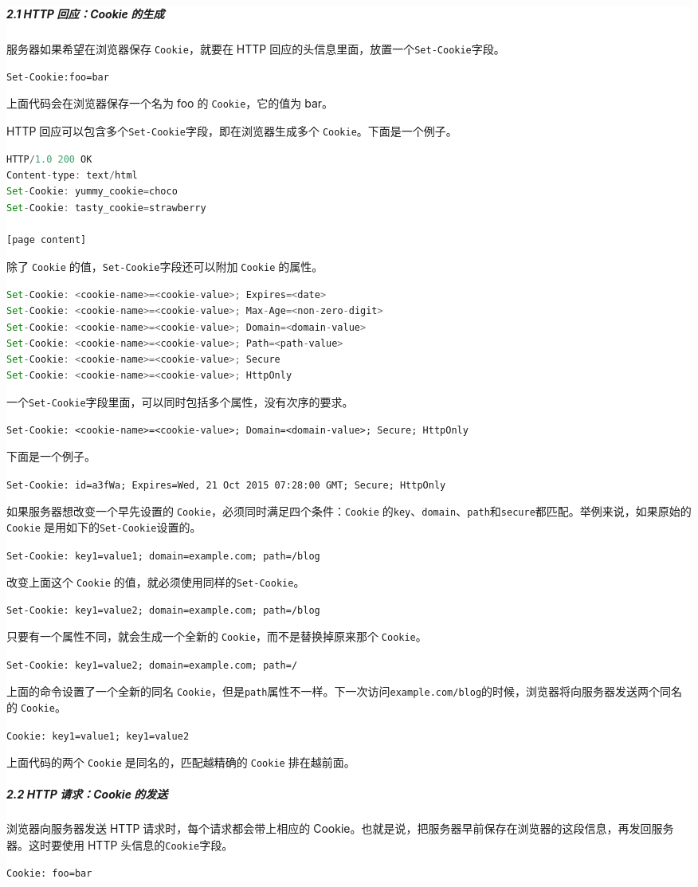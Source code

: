 ##### 2.1 HTTP 回应：Cookie 的生成

服务器如果希望在浏览器保存 `Cookie`，就要在 HTTP 回应的头信息里面，放置一个`Set-Cookie`字段。

`Set-Cookie:foo=bar`

上面代码会在浏览器保存一个名为 foo 的 `Cookie`，它的值为 bar。

HTTP 回应可以包含多个`Set-Cookie`字段，即在浏览器生成多个 `Cookie`。下面是一个例子。

```javascript
HTTP/1.0 200 OK
Content-type: text/html
Set-Cookie: yummy_cookie=choco
Set-Cookie: tasty_cookie=strawberry

[page content]
```

除了 `Cookie` 的值，`Set-Cookie`字段还可以附加 `Cookie` 的属性。

```javascript
Set-Cookie: <cookie-name>=<cookie-value>; Expires=<date>
Set-Cookie: <cookie-name>=<cookie-value>; Max-Age=<non-zero-digit>
Set-Cookie: <cookie-name>=<cookie-value>; Domain=<domain-value>
Set-Cookie: <cookie-name>=<cookie-value>; Path=<path-value>
Set-Cookie: <cookie-name>=<cookie-value>; Secure
Set-Cookie: <cookie-name>=<cookie-value>; HttpOnly
```

一个`Set-Cookie`字段里面，可以同时包括多个属性，没有次序的要求。

`Set-Cookie: <cookie-name>=<cookie-value>; Domain=<domain-value>; Secure; HttpOnly`

下面是一个例子。

`Set-Cookie: id=a3fWa; Expires=Wed, 21 Oct 2015 07:28:00 GMT; Secure; HttpOnly`

如果服务器想改变一个早先设置的 `Cookie`，必须同时满足四个条件：`Cookie` 的`key`、`domain`、`path`和`secure`都匹配。举例来说，如果原始的 `Cookie` 是用如下的`Set-Cookie`设置的。

`Set-Cookie: key1=value1; domain=example.com; path=/blog`

改变上面这个 `Cookie` 的值，就必须使用同样的`Set-Cookie`。

`Set-Cookie: key1=value2; domain=example.com; path=/blog`

只要有一个属性不同，就会生成一个全新的 `Cookie`，而不是替换掉原来那个 `Cookie`。

`Set-Cookie: key1=value2; domain=example.com; path=/`

上面的命令设置了一个全新的同名 `Cookie`，但是`path`属性不一样。下一次访问`example.com/blog`的时候，浏览器将向服务器发送两个同名的 `Cookie`。

`Cookie: key1=value1; key1=value2`

上面代码的两个 `Cookie` 是同名的，匹配越精确的 `Cookie` 排在越前面。

##### 2.2 HTTP 请求：Cookie 的发送

浏览器向服务器发送 HTTP 请求时，每个请求都会带上相应的 Cookie。也就是说，把服务器早前保存在浏览器的这段信息，再发回服务器。这时要使用 HTTP 头信息的`Cookie`字段。

`Cookie: foo=bar`
